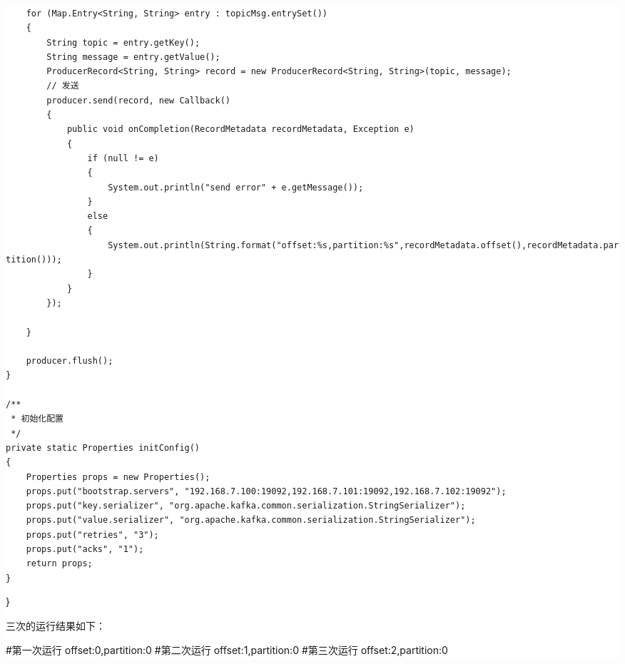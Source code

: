         for (Map.Entry<String, String> entry : topicMsg.entrySet()) 
        {
            String topic = entry.getKey();
            String message = entry.getValue();
            ProducerRecord<String, String> record = new ProducerRecord<String, String>(topic, message);
            // 发送
            producer.send(record, new Callback() 
            {
                public void onCompletion(RecordMetadata recordMetadata, Exception e) 
                {
                    if (null != e)
                    {
                        System.out.println("send error" + e.getMessage());
                    }
                    else 
                    {
                        System.out.println(String.format("offset:%s,partition:%s",recordMetadata.offset(),recordMetadata.partition()));
                    }
                }
            });

        }

        producer.flush();
    }

    /**
     * 初始化配置
     */
    private static Properties initConfig()
    {
        Properties props = new Properties();
        props.put("bootstrap.servers", "192.168.7.100:19092,192.168.7.101:19092,192.168.7.102:19092");
        props.put("key.serializer", "org.apache.kafka.common.serialization.StringSerializer");
        props.put("value.serializer", "org.apache.kafka.common.serialization.StringSerializer");
        props.put("retries", "3");
        props.put("acks", "1");
        return props;
    }

}



三次的运行结果如下：

#第一次运行
offset:0,partition:0
#第二次运行
offset:1,partition:0
#第三次运行
offset:2,partition:0


